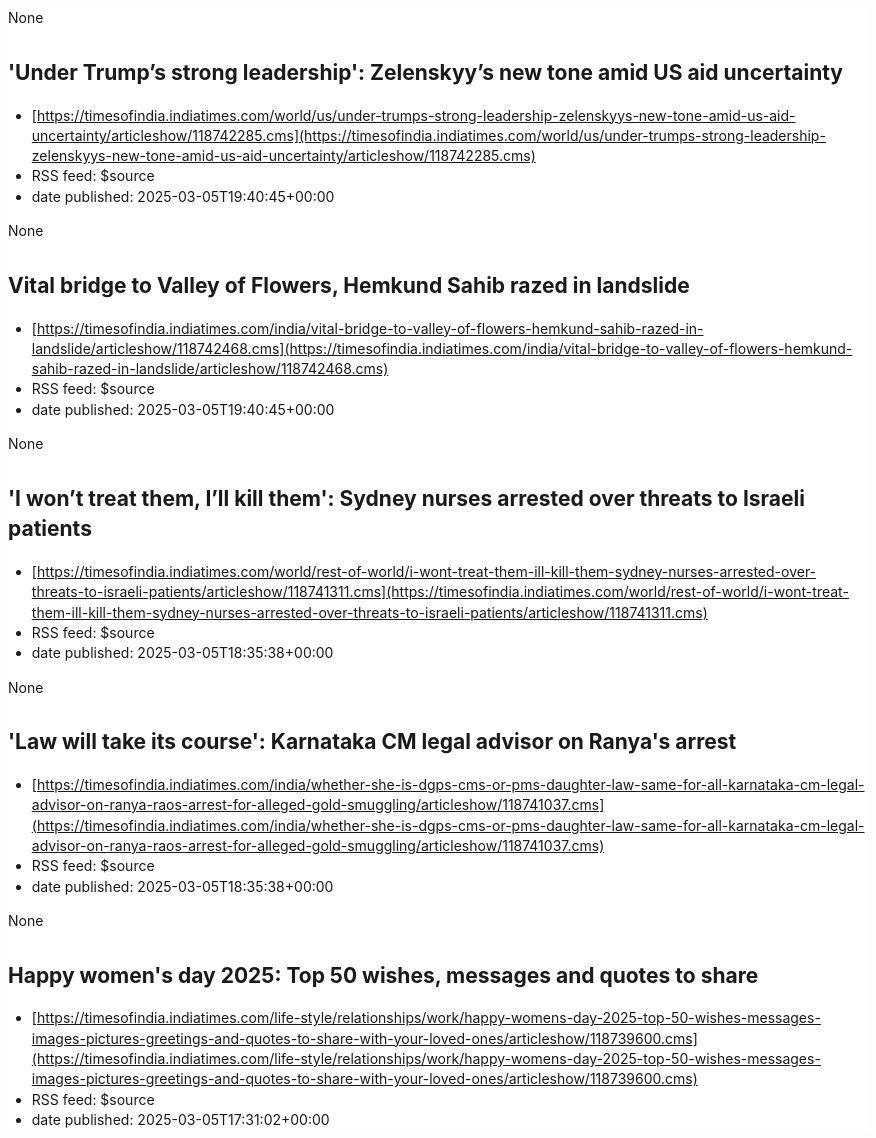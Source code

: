 None

## 'Under Trump’s strong leadership': Zelenskyy’s new tone amid US aid uncertainty
 - [https://timesofindia.indiatimes.com/world/us/under-trumps-strong-leadership-zelenskyys-new-tone-amid-us-aid-uncertainty/articleshow/118742285.cms](https://timesofindia.indiatimes.com/world/us/under-trumps-strong-leadership-zelenskyys-new-tone-amid-us-aid-uncertainty/articleshow/118742285.cms)
 - RSS feed: $source
 - date published: 2025-03-05T19:40:45+00:00

None

## Vital bridge to Valley of Flowers, Hemkund Sahib razed in landslide
 - [https://timesofindia.indiatimes.com/india/vital-bridge-to-valley-of-flowers-hemkund-sahib-razed-in-landslide/articleshow/118742468.cms](https://timesofindia.indiatimes.com/india/vital-bridge-to-valley-of-flowers-hemkund-sahib-razed-in-landslide/articleshow/118742468.cms)
 - RSS feed: $source
 - date published: 2025-03-05T19:40:45+00:00

None

## 'I won’t treat them, I’ll kill them': Sydney nurses arrested over threats to Israeli patients
 - [https://timesofindia.indiatimes.com/world/rest-of-world/i-wont-treat-them-ill-kill-them-sydney-nurses-arrested-over-threats-to-israeli-patients/articleshow/118741311.cms](https://timesofindia.indiatimes.com/world/rest-of-world/i-wont-treat-them-ill-kill-them-sydney-nurses-arrested-over-threats-to-israeli-patients/articleshow/118741311.cms)
 - RSS feed: $source
 - date published: 2025-03-05T18:35:38+00:00

None

## 'Law will take its course': Karnataka CM legal advisor on Ranya's arrest
 - [https://timesofindia.indiatimes.com/india/whether-she-is-dgps-cms-or-pms-daughter-law-same-for-all-karnataka-cm-legal-advisor-on-ranya-raos-arrest-for-alleged-gold-smuggling/articleshow/118741037.cms](https://timesofindia.indiatimes.com/india/whether-she-is-dgps-cms-or-pms-daughter-law-same-for-all-karnataka-cm-legal-advisor-on-ranya-raos-arrest-for-alleged-gold-smuggling/articleshow/118741037.cms)
 - RSS feed: $source
 - date published: 2025-03-05T18:35:38+00:00

None

## Happy women's day 2025: Top 50 wishes, messages and quotes to share
 - [https://timesofindia.indiatimes.com/life-style/relationships/work/happy-womens-day-2025-top-50-wishes-messages-images-pictures-greetings-and-quotes-to-share-with-your-loved-ones/articleshow/118739600.cms](https://timesofindia.indiatimes.com/life-style/relationships/work/happy-womens-day-2025-top-50-wishes-messages-images-pictures-greetings-and-quotes-to-share-with-your-loved-ones/articleshow/118739600.cms)
 - RSS feed: $source
 - date published: 2025-03-05T17:31:02+00:00
